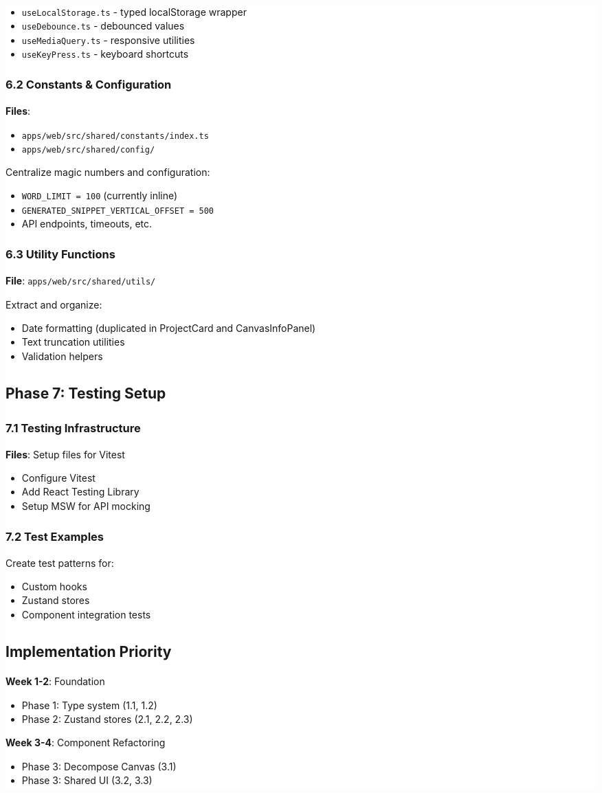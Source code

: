 - `useLocalStorage.ts` - typed localStorage wrapper
- `useDebounce.ts` - debounced values
- `useMediaQuery.ts` - responsive utilities
- `useKeyPress.ts` - keyboard shortcuts

### 6.2 Constants & Configuration

**Files**:

- `apps/web/src/shared/constants/index.ts`
- `apps/web/src/shared/config/`

Centralize magic numbers and configuration:

- `WORD_LIMIT = 100` (currently inline)
- `GENERATED_SNIPPET_VERTICAL_OFFSET = 500`
- API endpoints, timeouts, etc.

### 6.3 Utility Functions

**File**: `apps/web/src/shared/utils/`

Extract and organize:

- Date formatting (duplicated in ProjectCard and CanvasInfoPanel)
- Text truncation utilities
- Validation helpers

## Phase 7: Testing Setup

### 7.1 Testing Infrastructure

**Files**: Setup files for Vitest

- Configure Vitest
- Add React Testing Library
- Setup MSW for API mocking

### 7.2 Test Examples

Create test patterns for:

- Custom hooks
- Zustand stores
- Component integration tests

## Implementation Priority

**Week 1-2**: Foundation

- Phase 1: Type system (1.1, 1.2)
- Phase 2: Zustand stores (2.1, 2.2, 2.3)

**Week 3-4**: Component Refactoring

- Phase 3: Decompose Canvas (3.1)
- Phase 3: Shared UI (3.2, 3.3)
